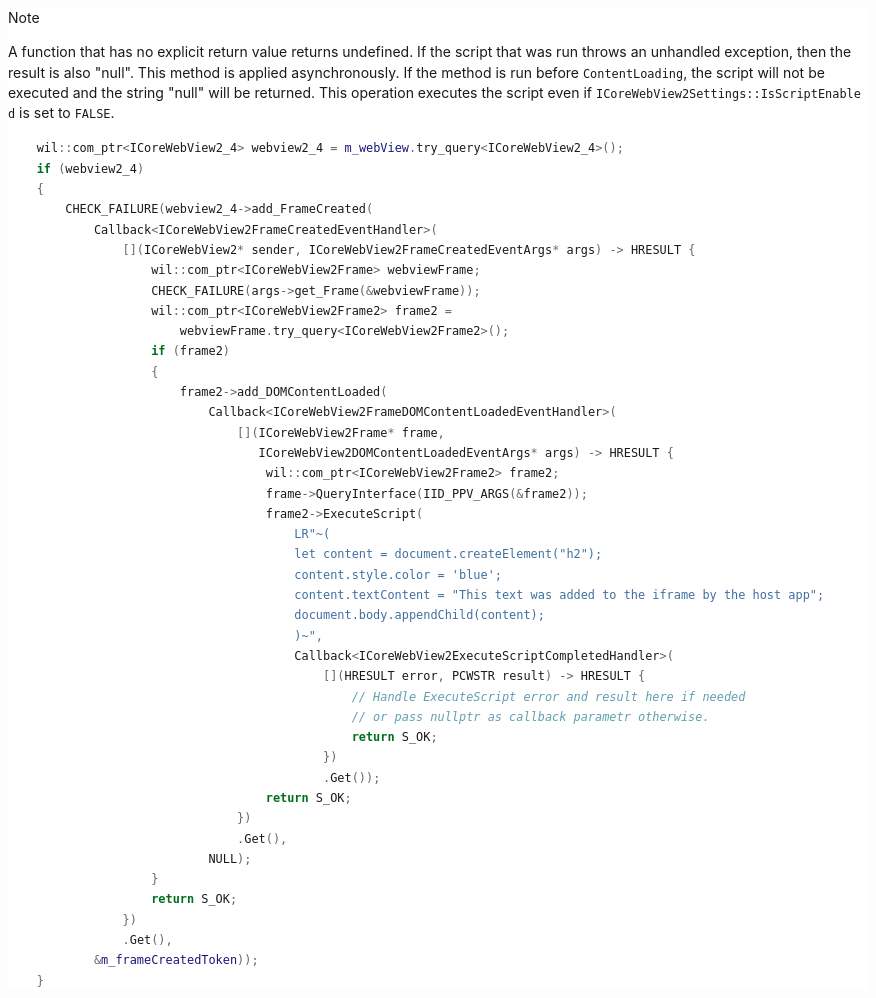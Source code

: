 > [!NOTE]
> A function that has no explicit return value returns undefined. If the script that was run throws an unhandled exception, then the result is also "null". This method is applied asynchronously. If the method is run before `ContentLoading`, the script will not be executed and the string "null" will be returned. This operation executes the script even if `ICoreWebView2Settings::IsScriptEnabled` is set to `FALSE`.

```cpp
    wil::com_ptr<ICoreWebView2_4> webview2_4 = m_webView.try_query<ICoreWebView2_4>();
    if (webview2_4)
    {
        CHECK_FAILURE(webview2_4->add_FrameCreated(
            Callback<ICoreWebView2FrameCreatedEventHandler>(
                [](ICoreWebView2* sender, ICoreWebView2FrameCreatedEventArgs* args) -> HRESULT {
                    wil::com_ptr<ICoreWebView2Frame> webviewFrame;
                    CHECK_FAILURE(args->get_Frame(&webviewFrame));
                    wil::com_ptr<ICoreWebView2Frame2> frame2 =
                        webviewFrame.try_query<ICoreWebView2Frame2>();
                    if (frame2)
                    {
                        frame2->add_DOMContentLoaded(
                            Callback<ICoreWebView2FrameDOMContentLoadedEventHandler>(
                                [](ICoreWebView2Frame* frame,
                                   ICoreWebView2DOMContentLoadedEventArgs* args) -> HRESULT {
                                    wil::com_ptr<ICoreWebView2Frame2> frame2;
                                    frame->QueryInterface(IID_PPV_ARGS(&frame2));
                                    frame2->ExecuteScript(
                                        LR"~(
                                        let content = document.createElement("h2");
                                        content.style.color = 'blue';
                                        content.textContent = "This text was added to the iframe by the host app";
                                        document.body.appendChild(content);
                                        )~",
                                        Callback<ICoreWebView2ExecuteScriptCompletedHandler>(
                                            [](HRESULT error, PCWSTR result) -> HRESULT {
                                                // Handle ExecuteScript error and result here if needed
                                                // or pass nullptr as callback parametr otherwise.
                                                return S_OK;
                                            })
                                            .Get());
                                    return S_OK;
                                })
                                .Get(),
                            NULL);
                    }
                    return S_OK;
                })
                .Get(),
            &m_frameCreatedToken));
    }
```
